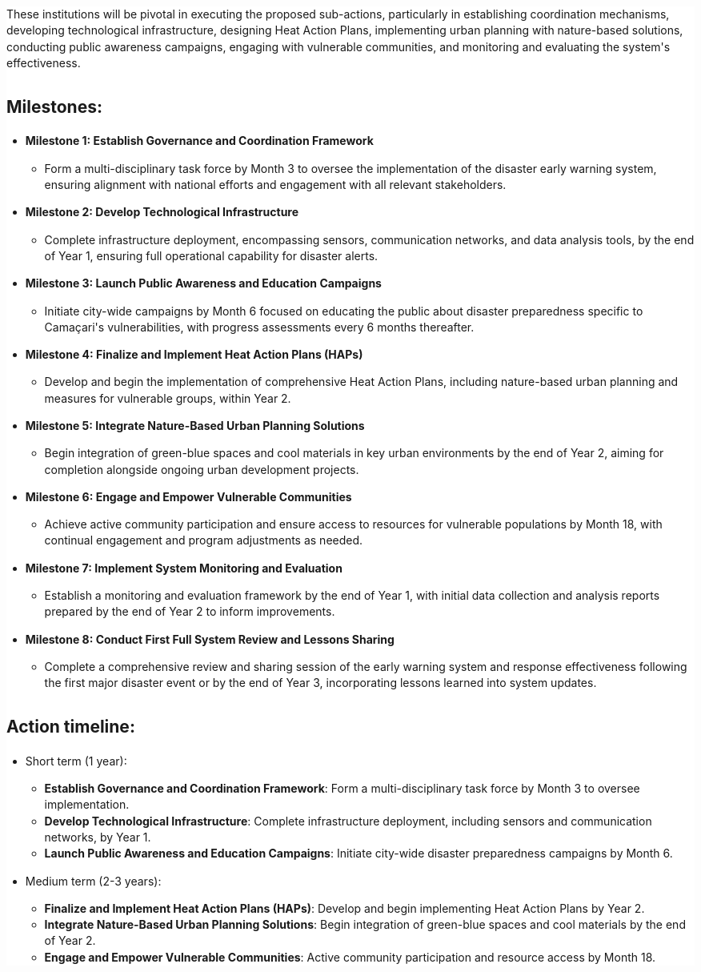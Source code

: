 These institutions will be pivotal in executing the proposed sub-actions, particularly in establishing coordination mechanisms, developing technological infrastructure, designing Heat Action Plans, implementing urban planning with nature-based solutions, conducting public awareness campaigns, engaging with vulnerable communities, and monitoring and evaluating the system's effectiveness.

## Milestones:

* **Milestone 1: Establish Governance and Coordination Framework**
  - Form a multi-disciplinary task force by Month 3 to oversee the implementation of the disaster early warning system, ensuring alignment with national efforts and engagement with all relevant stakeholders.

* **Milestone 2: Develop Technological Infrastructure**
  - Complete infrastructure deployment, encompassing sensors, communication networks, and data analysis tools, by the end of Year 1, ensuring full operational capability for disaster alerts.

* **Milestone 3: Launch Public Awareness and Education Campaigns**
  - Initiate city-wide campaigns by Month 6 focused on educating the public about disaster preparedness specific to Camaçari's vulnerabilities, with progress assessments every 6 months thereafter.

* **Milestone 4: Finalize and Implement Heat Action Plans (HAPs)**
  - Develop and begin the implementation of comprehensive Heat Action Plans, including nature-based urban planning and measures for vulnerable groups, within Year 2.

* **Milestone 5: Integrate Nature-Based Urban Planning Solutions**
  - Begin integration of green-blue spaces and cool materials in key urban environments by the end of Year 2, aiming for completion alongside ongoing urban development projects.

* **Milestone 6: Engage and Empower Vulnerable Communities**
  - Achieve active community participation and ensure access to resources for vulnerable populations by Month 18, with continual engagement and program adjustments as needed.

* **Milestone 7: Implement System Monitoring and Evaluation**
  - Establish a monitoring and evaluation framework by the end of Year 1, with initial data collection and analysis reports prepared by the end of Year 2 to inform improvements.

* **Milestone 8: Conduct First Full System Review and Lessons Sharing**
  - Complete a comprehensive review and sharing session of the early warning system and response effectiveness following the first major disaster event or by the end of Year 3, incorporating lessons learned into system updates.

## Action timeline:

* Short term (1 year):
  - **Establish Governance and Coordination Framework**: Form a multi-disciplinary task force by Month 3 to oversee implementation.
  - **Develop Technological Infrastructure**: Complete infrastructure deployment, including sensors and communication networks, by Year 1.
  - **Launch Public Awareness and Education Campaigns**: Initiate city-wide disaster preparedness campaigns by Month 6.

* Medium term (2-3 years):
  - **Finalize and Implement Heat Action Plans (HAPs)**: Develop and begin implementing Heat Action Plans by Year 2.
  - **Integrate Nature-Based Urban Planning Solutions**: Begin integration of green-blue spaces and cool materials by the end of Year 2.
  - **Engage and Empower Vulnerable Communities**: Active community participation and resource access by Month 18.
